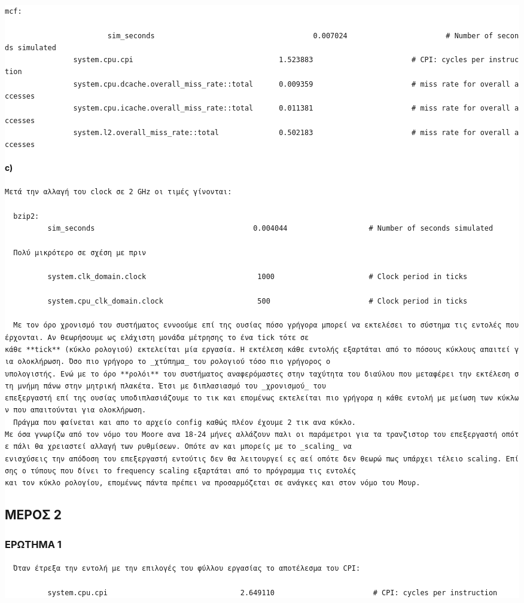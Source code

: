	mcf:
			
                    		sim_seconds                                     0.007024                       # Number of seconds simulated
			        system.cpu.cpi                                  1.523883                       # CPI: cycles per instruction
			        system.cpu.dcache.overall_miss_rate::total      0.009359                       # miss rate for overall accesses
			        system.cpu.icache.overall_miss_rate::total      0.011381                       # miss rate for overall accesses
			        system.l2.overall_miss_rate::total              0.502183                       # miss rate for overall accesses
 
  
   			
#### c)
	
	Μετά την αλλαγή του clock σε 2 GHz οι τιμές γίνονται:
		
	  bzip2:
			  sim_seconds                                     0.004044                   # Number of seconds simulated

	  Πολύ μικρότερο σε σχέση με πριν

			  system.clk_domain.clock                          1000                      # Clock period in ticks

			  system.cpu_clk_domain.clock                      500                       # Clock period in ticks
  
	  Με τον όρο χρονισμό του συστήματος εννοούμε επί της ουσίας πόσο γρήγορα μπορεί να εκτελέσει το σύστημα τις εντολές που έρχονται. Αν θεωρήσουμε ως ελάχιστη μονάδα μέτρησης το ένα tick τότε σε 		
    κάθε **tick** (κύκλο ρολογιού) εκτελείται μία εργασία. Η εκτέλεση κάθε εντολής εξαρτάται από το πόσους κύκλους απαιτεί για ολοκλήρωση. Όσο πιο γρήγορο το _χτύπημα_ του ρολογιού τόσο πιο γρήγορος ο 
    υπολογιστής. Ενώ με το όρο **ρολόι** του συστήματος αναφερόμαστες στην ταχύτητα του διαύλου που μεταφέρει την εκτέλεση στη μνήμη πάνω στην μητρική πλακέτα. Έτσι με διπλασιασμό του _χρονισμού_ του 		
    επεξεργαστή επί της ουσίας υποδιπλασιάζουμε το τικ και επομένως εκτελείται πιο γρήγορα η κάθε εντολή με μείωση των κύκλων που απαιτούνται για ολοκλήρωση.
	  Πράγμα που φαίνεται και απο το αρχείο config καθώς πλέον έχουμε 2 τικ ανα κύκλο.
    Με όσα γνωρίζω από τον νόμο του Moore ανα 18-24 μήνες αλλάζουν παλι οι παράμετροι για τα τρανζιστορ του επεξεργαστή οπότε πάλι θα χρειαστεί αλλαγή των ρυθμίσεων. Οπότε αν και μπορείς με το _scaling_ να
    ενισχύσεις την απόδοση του επεξεργαστή εντούτις δεν θα λειτουργεί ες αεί οπότε δεν θεωρώ πως υπάρχει τέλειο scaling. Επίσης ο τύπους που δίνει το frequency scaling εξαρτάται από το πρόγραμμα τις εντολές
    και τον κύκλο ρολογίου, επομένως πάντα πρέπει να προσαρμόζεται σε ανάγκες και στον νόμο του Μουρ.	
  	
	
		
## ΜΕΡΟΣ 2 

### ΕΡΩΤΗΜΑ 1 

	  Όταν έτρεξα την εντολή με την επιλογές του φύλλου εργασίας το αποτέλεσμα του CPI:

			  system.cpu.cpi                               2.649110                       # CPI: cycles per instruction
	